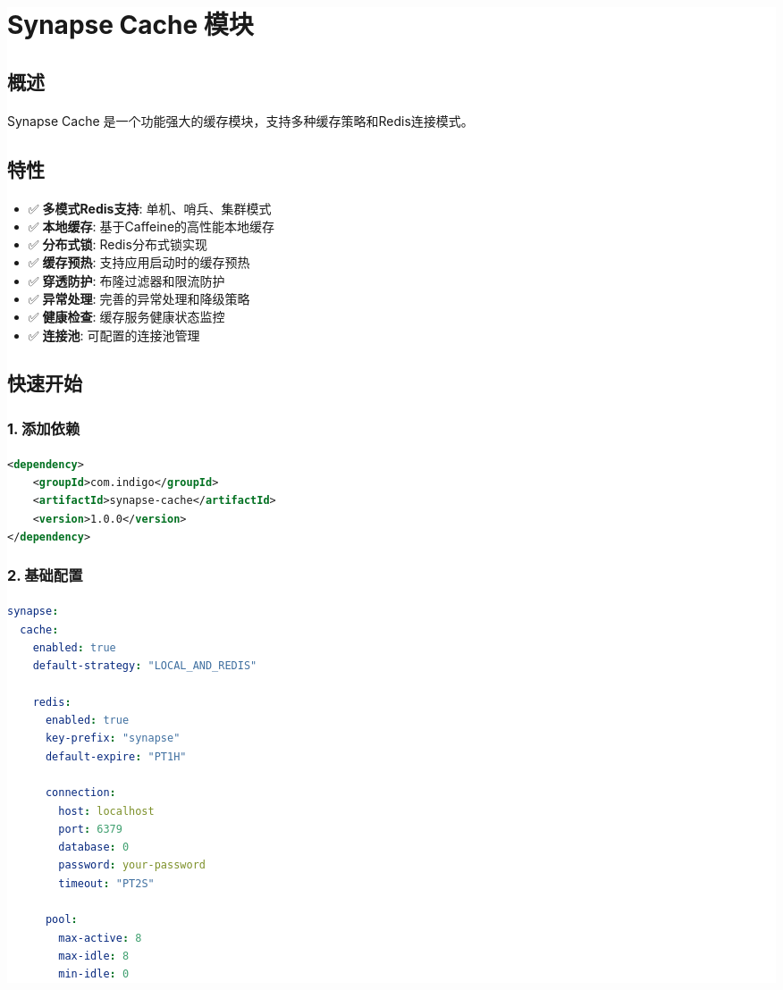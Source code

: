 # Synapse Cache 模块

## 概述

Synapse Cache 是一个功能强大的缓存模块，支持多种缓存策略和Redis连接模式。

## 特性

- ✅ **多模式Redis支持**: 单机、哨兵、集群模式
- ✅ **本地缓存**: 基于Caffeine的高性能本地缓存
- ✅ **分布式锁**: Redis分布式锁实现
- ✅ **缓存预热**: 支持应用启动时的缓存预热
- ✅ **穿透防护**: 布隆过滤器和限流防护
- ✅ **异常处理**: 完善的异常处理和降级策略
- ✅ **健康检查**: 缓存服务健康状态监控
- ✅ **连接池**: 可配置的连接池管理

## 快速开始

### 1. 添加依赖

```xml
<dependency>
    <groupId>com.indigo</groupId>
    <artifactId>synapse-cache</artifactId>
    <version>1.0.0</version>
</dependency>
```

### 2. 基础配置

```yaml
synapse:
  cache:
    enabled: true
    default-strategy: "LOCAL_AND_REDIS"
    
    redis:
      enabled: true
      key-prefix: "synapse"
      default-expire: "PT1H"
      
      connection:
        host: localhost
        port: 6379
        database: 0
        password: your-password
        timeout: "PT2S"
      
      pool:
        max-active: 8
        max-idle: 8
        min-idle: 0
```
